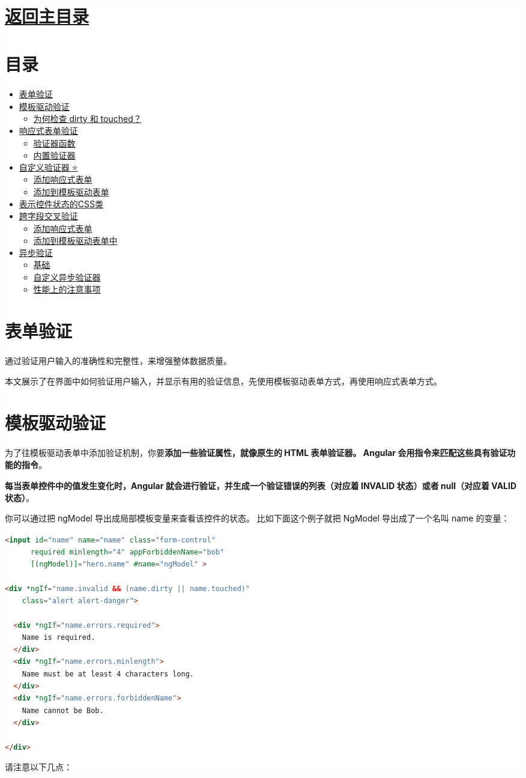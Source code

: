 # [返回主目录](Readme.md) 

# 目录  
- [表单验证](#%e8%a1%a8%e5%8d%95%e9%aa%8c%e8%af%81)
- [模板驱动验证](#%e6%a8%a1%e6%9d%bf%e9%a9%b1%e5%8a%a8%e9%aa%8c%e8%af%81)
  - [为何检查 dirty 和 touched？](#%e4%b8%ba%e4%bd%95%e6%a3%80%e6%9f%a5-dirty-%e5%92%8c-touched)
- [响应式表单验证](#%e5%93%8d%e5%ba%94%e5%bc%8f%e8%a1%a8%e5%8d%95%e9%aa%8c%e8%af%81)
  - [验证器函数](#%e9%aa%8c%e8%af%81%e5%99%a8%e5%87%bd%e6%95%b0)
  - [内置验证器](#%e5%86%85%e7%bd%ae%e9%aa%8c%e8%af%81%e5%99%a8)
- [自定义验证器 :star:](#%e8%87%aa%e5%ae%9a%e4%b9%89%e9%aa%8c%e8%af%81%e5%99%a8-star)
  - [添加响应式表单](#%e6%b7%bb%e5%8a%a0%e5%93%8d%e5%ba%94%e5%bc%8f%e8%a1%a8%e5%8d%95)
  - [添加到模板驱动表单](#%e6%b7%bb%e5%8a%a0%e5%88%b0%e6%a8%a1%e6%9d%bf%e9%a9%b1%e5%8a%a8%e8%a1%a8%e5%8d%95)
- [表示控件状态的CSS类](#%e8%a1%a8%e7%a4%ba%e6%8e%a7%e4%bb%b6%e7%8a%b6%e6%80%81%e7%9a%84css%e7%b1%bb)
- [跨字段交叉验证](#%e8%b7%a8%e5%ad%97%e6%ae%b5%e4%ba%a4%e5%8f%89%e9%aa%8c%e8%af%81)
  - [添加响应式表单](#%e6%b7%bb%e5%8a%a0%e5%93%8d%e5%ba%94%e5%bc%8f%e8%a1%a8%e5%8d%95-1)
  - [添加到模板驱动表单中](#%e6%b7%bb%e5%8a%a0%e5%88%b0%e6%a8%a1%e6%9d%bf%e9%a9%b1%e5%8a%a8%e8%a1%a8%e5%8d%95%e4%b8%ad)
- [异步验证](#%e5%bc%82%e6%ad%a5%e9%aa%8c%e8%af%81)
  - [基础](#%e5%9f%ba%e7%a1%80)
  - [自定义异步验证器](#%e8%87%aa%e5%ae%9a%e4%b9%89%e5%bc%82%e6%ad%a5%e9%aa%8c%e8%af%81%e5%99%a8)
  - [性能上的注意事项](#%e6%80%a7%e8%83%bd%e4%b8%8a%e7%9a%84%e6%b3%a8%e6%84%8f%e4%ba%8b%e9%a1%b9)

# 表单验证

通过验证用户输入的准确性和完整性，来增强整体数据质量。

本文展示了在界面中如何验证用户输入，并显示有用的验证信息，先使用模板驱动表单方式，再使用响应式表单方式。

# 模板驱动验证

为了往模板驱动表单中添加验证机制，你要**添加一些验证属性，就像原生的 HTML 表单验证器。 Angular 会用指令来匹配这些具有验证功能的指令**。

**每当表单控件中的值发生变化时，Angular 就会进行验证，并生成一个验证错误的列表（对应着 INVALID 状态）或者 null（对应着 VALID 状态）**。

你可以通过把 ngModel 导出成局部模板变量来查看该控件的状态。 比如下面这个例子就把 NgModel 导出成了一个名叫 name 的变量：

```html
<input id="name" name="name" class="form-control"
      required minlength="4" appForbiddenName="bob"
      [(ngModel)]="hero.name" #name="ngModel" >

<div *ngIf="name.invalid && (name.dirty || name.touched)"
    class="alert alert-danger">

  <div *ngIf="name.errors.required">
    Name is required.
  </div>
  <div *ngIf="name.errors.minlength">
    Name must be at least 4 characters long.
  </div>
  <div *ngIf="name.errors.forbiddenName">
    Name cannot be Bob.
  </div>

</div>
```
请注意以下几点：
